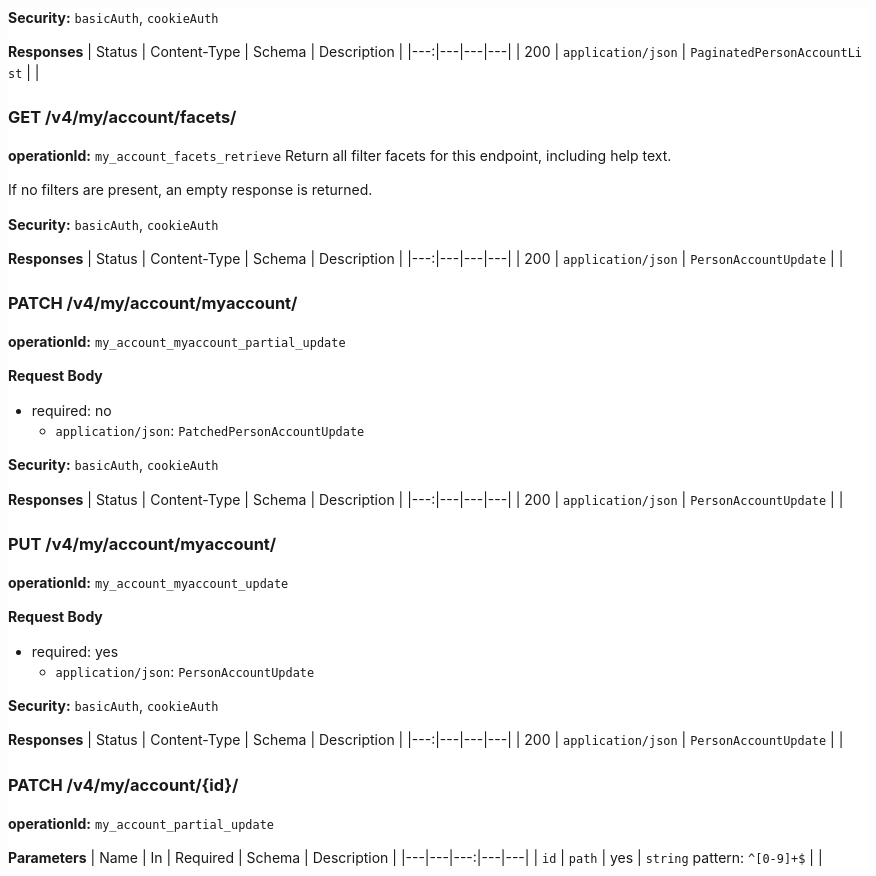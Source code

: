 **Security:** `basicAuth`, `cookieAuth`

**Responses**
| Status | Content-Type | Schema | Description |
|---:|---|---|---|
| 200 | `application/json` | `PaginatedPersonAccountList` |  |

### GET /v4/my/account/facets/
**operationId:** `my_account_facets_retrieve`
Return all filter facets for this endpoint, including help text.

If no filters are present, an empty response is returned.

**Security:** `basicAuth`, `cookieAuth`

**Responses**
| Status | Content-Type | Schema | Description |
|---:|---|---|---|
| 200 | `application/json` | `PersonAccountUpdate` |  |

### PATCH /v4/my/account/myaccount/
**operationId:** `my_account_myaccount_partial_update`

**Request Body**
- required: no
  - `application/json`: `PatchedPersonAccountUpdate`

**Security:** `basicAuth`, `cookieAuth`

**Responses**
| Status | Content-Type | Schema | Description |
|---:|---|---|---|
| 200 | `application/json` | `PersonAccountUpdate` |  |

### PUT /v4/my/account/myaccount/
**operationId:** `my_account_myaccount_update`

**Request Body**
- required: yes
  - `application/json`: `PersonAccountUpdate`

**Security:** `basicAuth`, `cookieAuth`

**Responses**
| Status | Content-Type | Schema | Description |
|---:|---|---|---|
| 200 | `application/json` | `PersonAccountUpdate` |  |

### PATCH /v4/my/account/{id}/
**operationId:** `my_account_partial_update`

**Parameters**
| Name | In | Required | Schema | Description |
|---|---|---:|---|---|
| `id` | `path` | yes | `string` pattern: `^[0-9]+$` |  |
